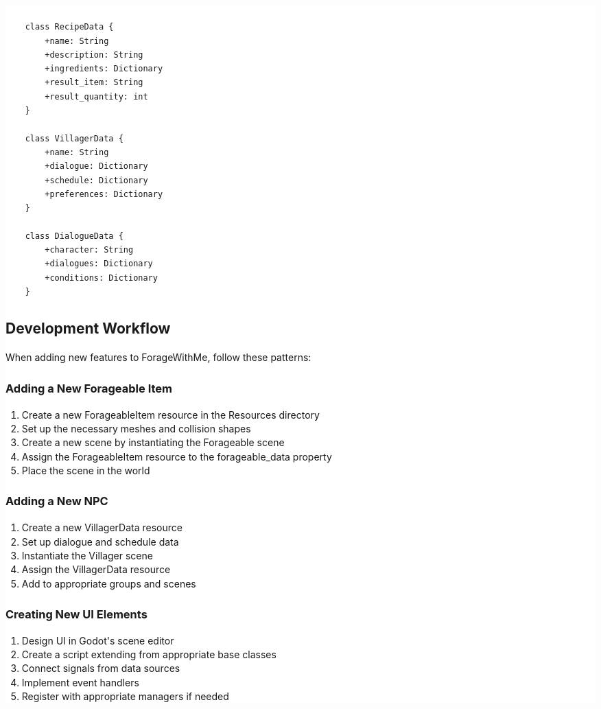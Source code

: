 ```mermaid
    
    class RecipeData {
        +name: String
        +description: String
        +ingredients: Dictionary
        +result_item: String
        +result_quantity: int
    }
    
    class VillagerData {
        +name: String
        +dialogue: Dictionary
        +schedule: Dictionary
        +preferences: Dictionary
    }
    
    class DialogueData {
        +character: String
        +dialogues: Dictionary
        +conditions: Dictionary
    }
```

## Development Workflow

When adding new features to ForageWithMe, follow these patterns:

### Adding a New Forageable Item

1. Create a new ForageableItem resource in the Resources directory
2. Set up the necessary meshes and collision shapes
3. Create a new scene by instantiating the Forageable scene
4. Assign the ForageableItem resource to the forageable_data property
5. Place the scene in the world

### Adding a New NPC

1. Create a new VillagerData resource
2. Set up dialogue and schedule data
3. Instantiate the Villager scene
4. Assign the VillagerData resource
5. Add to appropriate groups and scenes

### Creating New UI Elements

1. Design UI in Godot's scene editor
2. Create a script extending from appropriate base classes
3. Connect signals from data sources
4. Implement event handlers
5. Register with appropriate managers if needed

